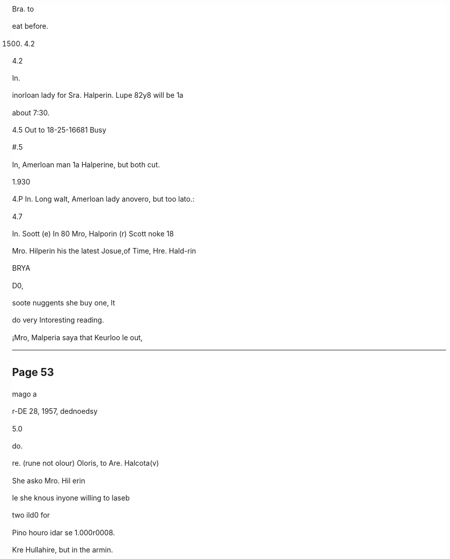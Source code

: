 Bra. to

eat before.

1500. 4.2

4.2

In.

inorloan lady for Sra. Halperin. Lupe 82y8 will be 1a

about 7:30.

4.5 Out to 18-25-16681 Busy

#.5

In, Amerloan man 1a Halperine, but both cut.

1.930

4.P In. Long walt, Amerloan lady anovero, but too lato.:

4.7

In. Soott (e) In 80 Mro, Halporin (r) Scott noke 18

Mro. Hilperin his the latest Josue,of Time, Hre. Hald-rin

BRYA

D0,

soote nuggents she buy one, lt

do very Intoresting reading.

¡Mro, Malperia saya that Keurloo le out,

---

## Page 53

mago a

r-DE 28, 1957, dednoedsy

5.0

do.

re. (rune not olour) Oloris, to Are. Halcota(v)

She asko Mro. Hil erin

le she knous inyone willing to laseb

two ild0 for

Pino houro idar se 1.000r0008.

Kre Hullahire, but in the armin.
